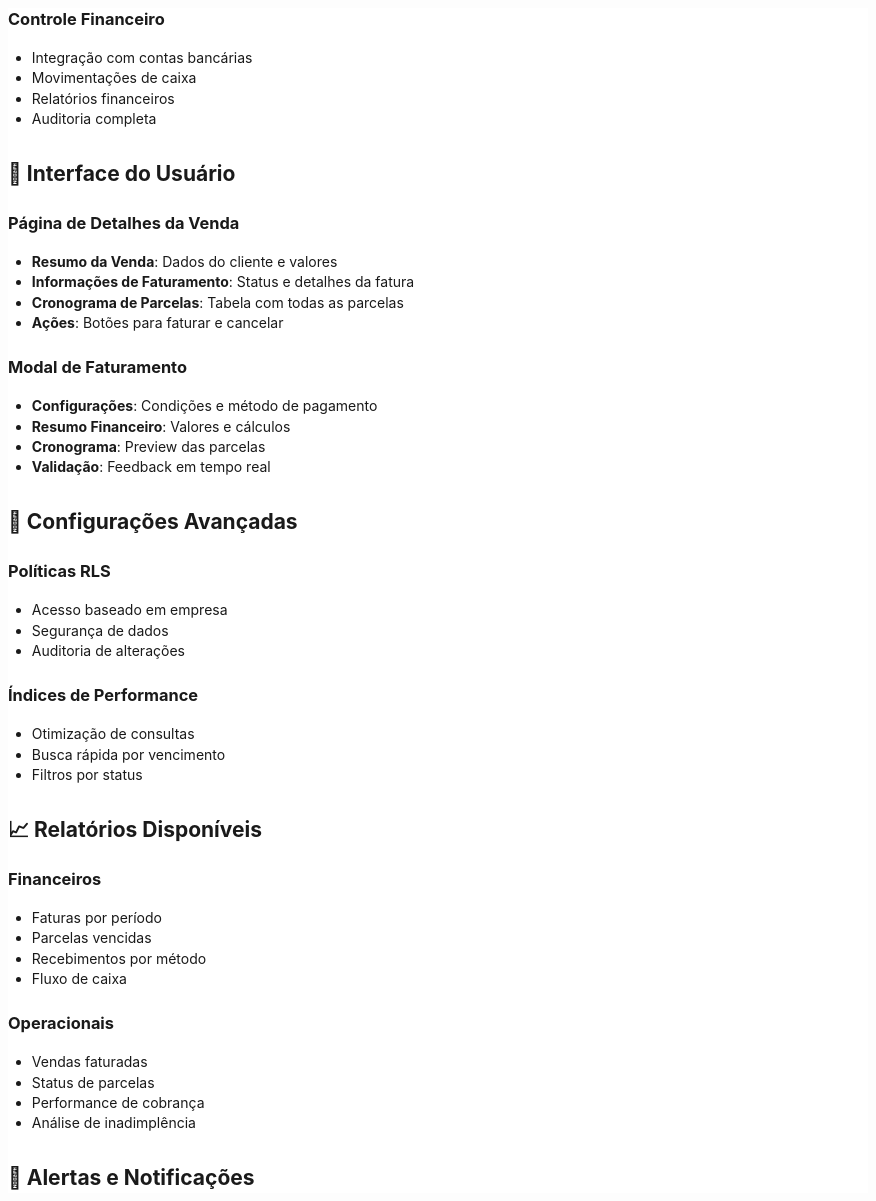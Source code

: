 ### Controle Financeiro
- Integração com contas bancárias
- Movimentações de caixa
- Relatórios financeiros
- Auditoria completa

## 🎨 Interface do Usuário

### Página de Detalhes da Venda
- **Resumo da Venda**: Dados do cliente e valores
- **Informações de Faturamento**: Status e detalhes da fatura
- **Cronograma de Parcelas**: Tabela com todas as parcelas
- **Ações**: Botões para faturar e cancelar

### Modal de Faturamento
- **Configurações**: Condições e método de pagamento
- **Resumo Financeiro**: Valores e cálculos
- **Cronograma**: Preview das parcelas
- **Validação**: Feedback em tempo real

## 🔧 Configurações Avançadas

### Políticas RLS
- Acesso baseado em empresa
- Segurança de dados
- Auditoria de alterações

### Índices de Performance
- Otimização de consultas
- Busca rápida por vencimento
- Filtros por status

## 📈 Relatórios Disponíveis

### Financeiros
- Faturas por período
- Parcelas vencidas
- Recebimentos por método
- Fluxo de caixa

### Operacionais
- Vendas faturadas
- Status de parcelas
- Performance de cobrança
- Análise de inadimplência

## 🚨 Alertas e Notificações
